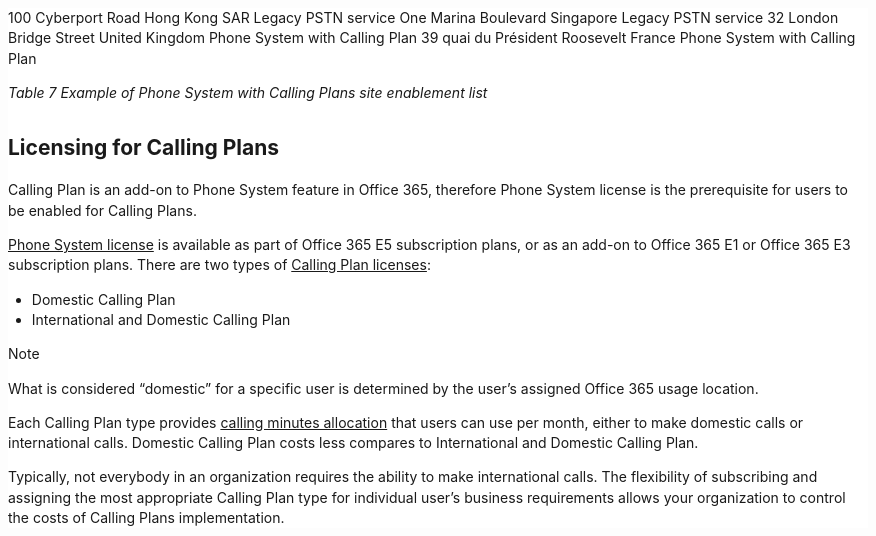 <tr class="even">
<td align="left">100 Cyberport Road</td>
<td align="left">Hong Kong SAR</td>
<td align="left">Legacy PSTN service</td>
</tr>
<tr class="odd">
<td align="left">One Marina Boulevard</td>
<td align="left">Singapore</td>
<td align="left">Legacy PSTN service</td>
</tr>
<tr class="even">
<td align="left">32 London Bridge Street</td>
<td align="left">United Kingdom</td>
<td align="left">Phone System with Calling Plan</td>
</tr>
<tr class="odd">
<td align="left">39 quai du Président Roosevelt</td>
<td align="left">France</td>
<td align="left">Phone System with Calling Plan</td>
</tr>
</tbody>
</table>

_Table 7 Example of Phone System with Calling Plans site enablement list_

## Licensing for Calling Plans

Calling Plan is an add-on to Phone System feature in Office 365, therefore Phone System license is the prerequisite for users to be enabled for Calling Plans.

[Phone System license](https://support.office.com/en-us/article/Skype-for-Business-and-Microsoft-Teams-add-on-licensing-3ed752b1-5983-43f9-bcfd-760619ab40a7?ui=en-US&rs=en-US&ad=US) is available as part of Office 365 E5 subscription plans, or as an add-on to Office 365 E1 or Office 365 E3 subscription plans.
There are two types of [Calling Plan licenses](https://support.office.com/en-us/article/Calling-Plans-for-Office-365-f47c6a97-bc8b-42e6-b5d4-ce6b41ed1918?ui=en-US&rs=en-US&ad=US):
-	Domestic Calling Plan
-	International and Domestic Calling Plan

> [!NOTE]
> What is considered “domestic” for a specific user is determined by the user’s assigned Office 365 usage location.

Each Calling Plan type provides [calling minutes allocation](https://support.office.com/en-us/article/Countries-regions-that-are-supported-for-Audio-Conferencing-and-Calling-Plans-6ba72f37-d303-4795-aa8f-7e1845078ed7?ui=en-US&rs=en-US&ad=US) that users can use per month, either to make domestic calls or international calls. Domestic Calling Plan costs less compares to International and Domestic Calling Plan.

Typically, not everybody in an organization requires the ability to make international calls. The flexibility of subscribing and assigning the most appropriate Calling Plan type for individual user’s business requirements allows your organization to control the costs of Calling Plans implementation.
